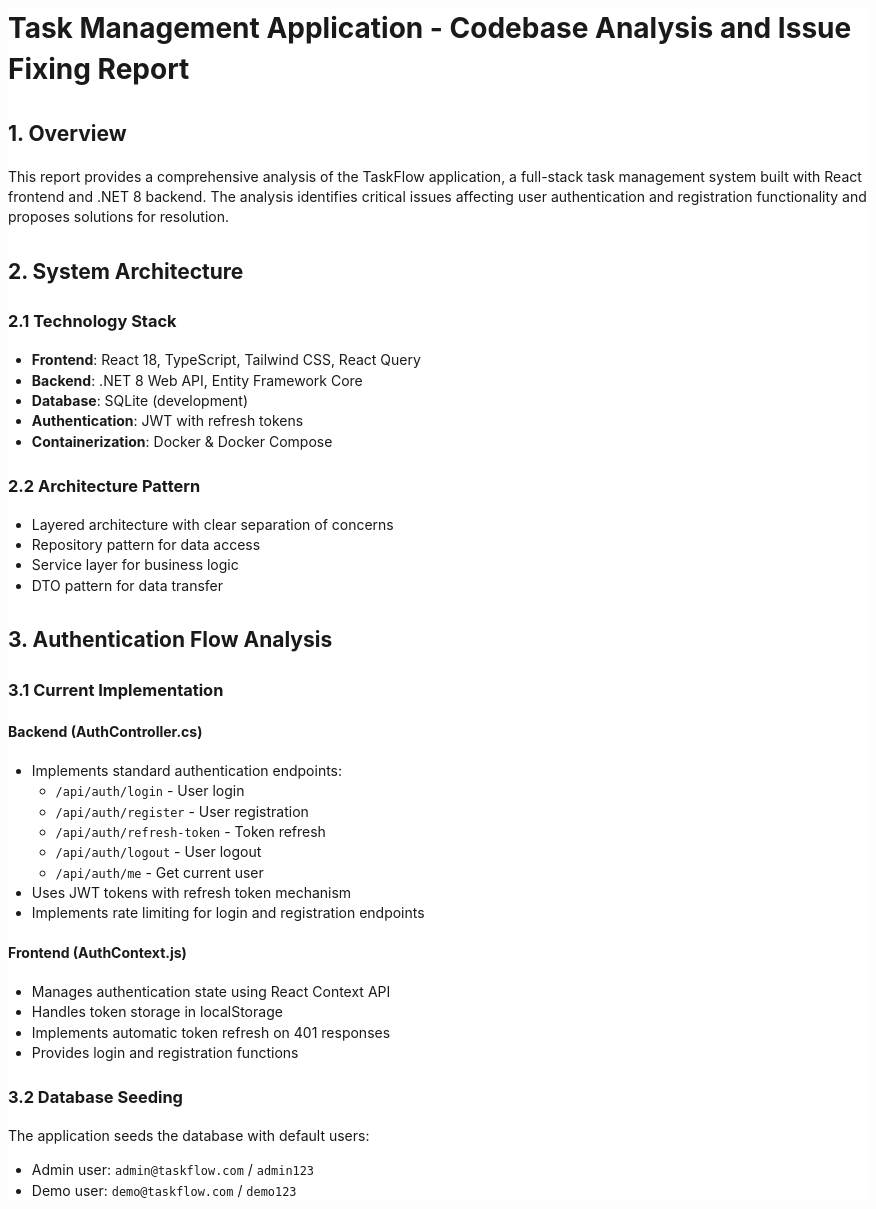 # Task Management Application - Codebase Analysis and Issue Fixing Report

## 1. Overview

This report provides a comprehensive analysis of the TaskFlow application, a full-stack task management system built with React frontend and .NET 8 backend. The analysis identifies critical issues affecting user authentication and registration functionality and proposes solutions for resolution.

## 2. System Architecture

### 2.1 Technology Stack
- **Frontend**: React 18, TypeScript, Tailwind CSS, React Query
- **Backend**: .NET 8 Web API, Entity Framework Core
- **Database**: SQLite (development)
- **Authentication**: JWT with refresh tokens
- **Containerization**: Docker & Docker Compose

### 2.2 Architecture Pattern
- Layered architecture with clear separation of concerns
- Repository pattern for data access
- Service layer for business logic
- DTO pattern for data transfer

## 3. Authentication Flow Analysis

### 3.1 Current Implementation

#### Backend (AuthController.cs)
- Implements standard authentication endpoints:
  - `/api/auth/login` - User login
  - `/api/auth/register` - User registration
  - `/api/auth/refresh-token` - Token refresh
  - `/api/auth/logout` - User logout
  - `/api/auth/me` - Get current user
- Uses JWT tokens with refresh token mechanism
- Implements rate limiting for login and registration endpoints

#### Frontend (AuthContext.js)
- Manages authentication state using React Context API
- Handles token storage in localStorage
- Implements automatic token refresh on 401 responses
- Provides login and registration functions

### 3.2 Database Seeding
The application seeds the database with default users:
- Admin user: `admin@taskflow.com` / `admin123`
- Demo user: `demo@taskflow.com` / `demo123`

